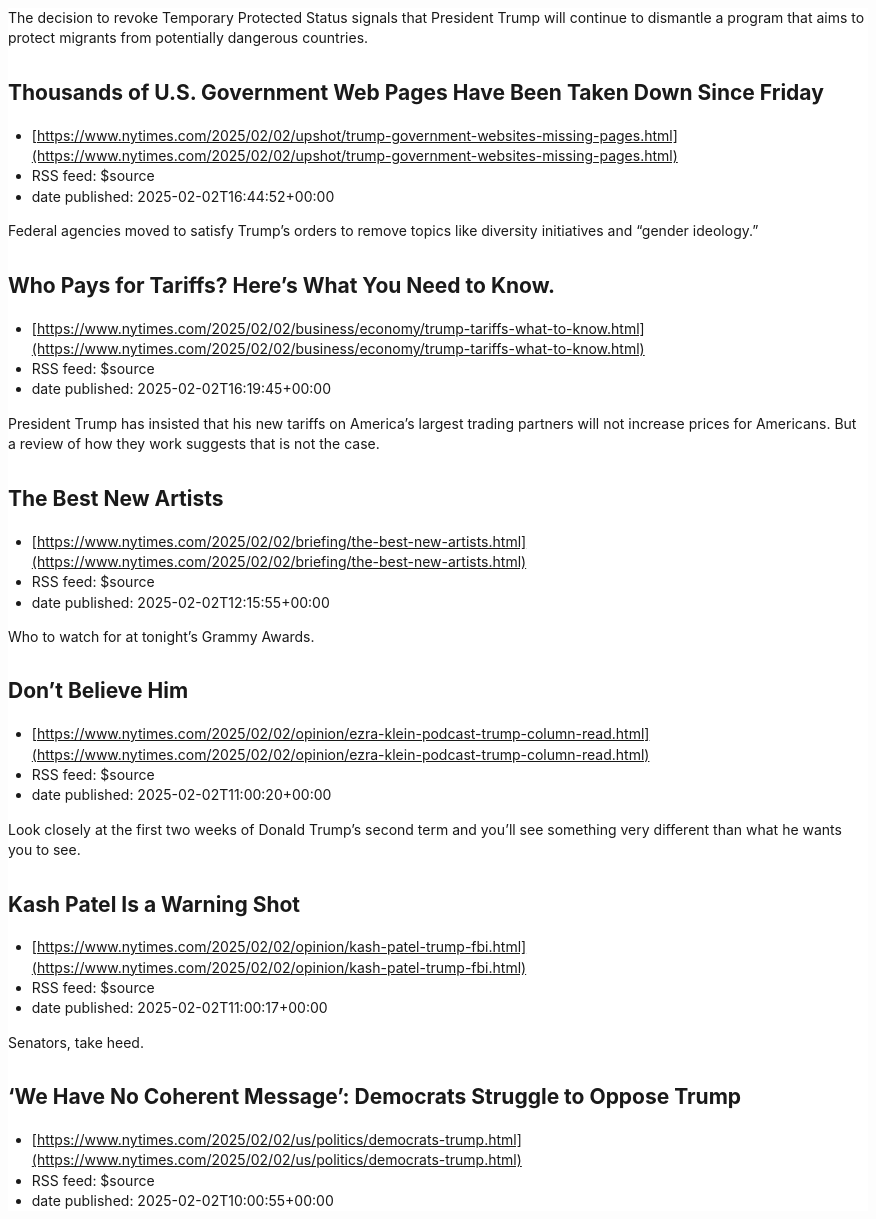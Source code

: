 The decision to revoke Temporary Protected Status signals that President Trump will continue to dismantle a program that aims to protect migrants from potentially dangerous countries.

## Thousands of U.S. Government Web Pages Have Been Taken Down Since Friday
 - [https://www.nytimes.com/2025/02/02/upshot/trump-government-websites-missing-pages.html](https://www.nytimes.com/2025/02/02/upshot/trump-government-websites-missing-pages.html)
 - RSS feed: $source
 - date published: 2025-02-02T16:44:52+00:00

Federal agencies moved to satisfy Trump’s orders to remove topics like diversity initiatives and “gender ideology.”

## Who Pays for Tariffs? Here’s What You Need to Know.
 - [https://www.nytimes.com/2025/02/02/business/economy/trump-tariffs-what-to-know.html](https://www.nytimes.com/2025/02/02/business/economy/trump-tariffs-what-to-know.html)
 - RSS feed: $source
 - date published: 2025-02-02T16:19:45+00:00

President Trump has insisted that his new tariffs on America’s largest trading partners will not increase prices for Americans. But a review of how they work suggests that is not the case.

## The Best New Artists
 - [https://www.nytimes.com/2025/02/02/briefing/the-best-new-artists.html](https://www.nytimes.com/2025/02/02/briefing/the-best-new-artists.html)
 - RSS feed: $source
 - date published: 2025-02-02T12:15:55+00:00

Who to watch for at tonight’s Grammy Awards.

## Don’t Believe Him
 - [https://www.nytimes.com/2025/02/02/opinion/ezra-klein-podcast-trump-column-read.html](https://www.nytimes.com/2025/02/02/opinion/ezra-klein-podcast-trump-column-read.html)
 - RSS feed: $source
 - date published: 2025-02-02T11:00:20+00:00

Look closely at the first two weeks of Donald Trump’s second term and you’ll see something very different than what he wants you to see.

## Kash Patel Is a Warning Shot
 - [https://www.nytimes.com/2025/02/02/opinion/kash-patel-trump-fbi.html](https://www.nytimes.com/2025/02/02/opinion/kash-patel-trump-fbi.html)
 - RSS feed: $source
 - date published: 2025-02-02T11:00:17+00:00

Senators, take heed.

## ‘We Have No Coherent Message’: Democrats Struggle to Oppose Trump
 - [https://www.nytimes.com/2025/02/02/us/politics/democrats-trump.html](https://www.nytimes.com/2025/02/02/us/politics/democrats-trump.html)
 - RSS feed: $source
 - date published: 2025-02-02T10:00:55+00:00

